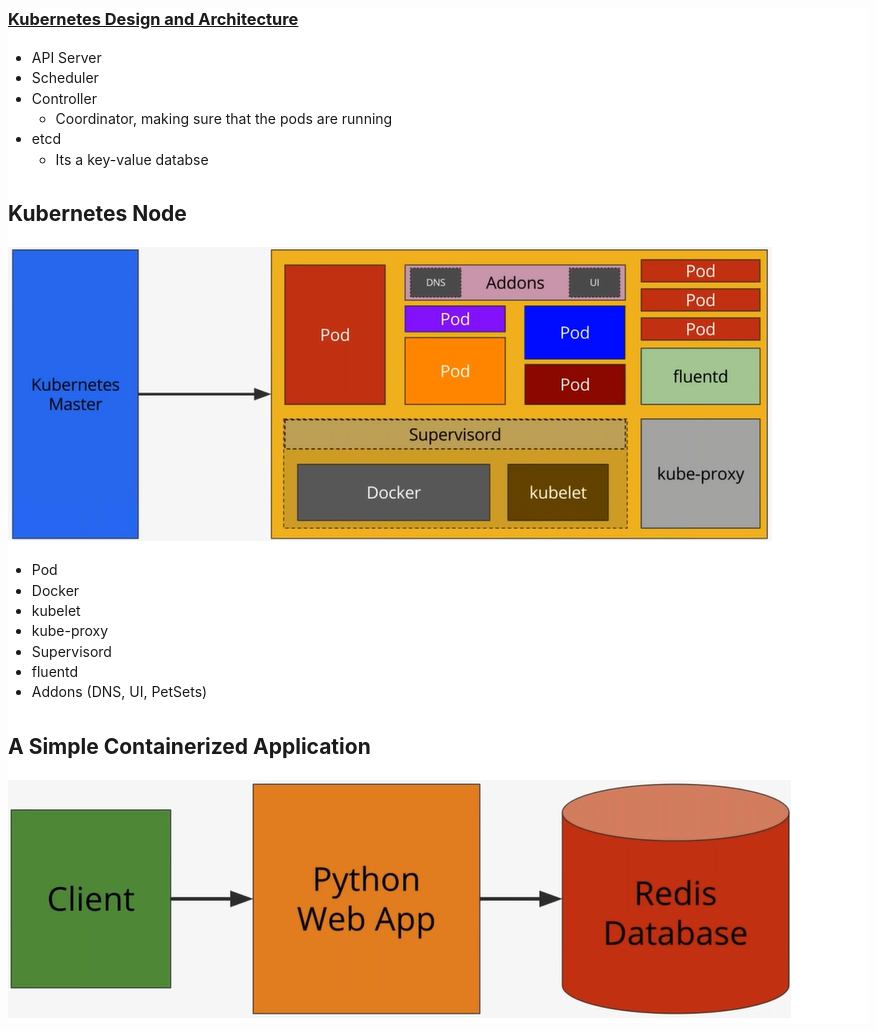 ### [Kubernetes Design and Architecture](https://github.com/kubernetes/community/blob/master/contributors/design-proposals/architecture/architecture.md#the-kubernetes-node)
* API Server
* Scheduler
* Controller
  * Coordinator, making sure that the pods are running
* etcd
  * Its a key-value databse
## Kubernetes Node
![Kubernetes Node](./images/image-02-03.png)
* Pod
* Docker
* kubelet
* kube-proxy
* Supervisord
* fluentd
* Addons (DNS, UI, PetSets)

## A Simple Containerized Application
![A Simple Containerized Application](./images/image-02-04.png)
